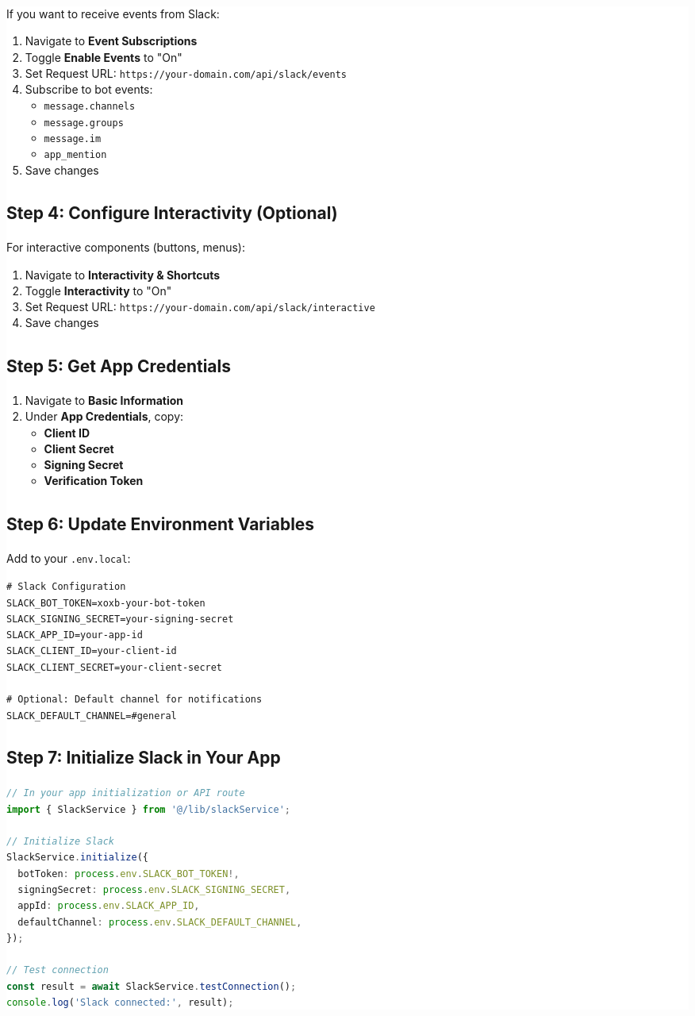If you want to receive events from Slack:

1. Navigate to **Event Subscriptions**
2. Toggle **Enable Events** to "On"
3. Set Request URL: `https://your-domain.com/api/slack/events`
4. Subscribe to bot events:
   - `message.channels`
   - `message.groups`
   - `message.im`
   - `app_mention`
5. Save changes

## Step 4: Configure Interactivity (Optional)

For interactive components (buttons, menus):

1. Navigate to **Interactivity & Shortcuts**
2. Toggle **Interactivity** to "On"
3. Set Request URL: `https://your-domain.com/api/slack/interactive`
4. Save changes

## Step 5: Get App Credentials

1. Navigate to **Basic Information**
2. Under **App Credentials**, copy:
   - **Client ID**
   - **Client Secret**
   - **Signing Secret**
   - **Verification Token**

## Step 6: Update Environment Variables

Add to your `.env.local`:

```env
# Slack Configuration
SLACK_BOT_TOKEN=xoxb-your-bot-token
SLACK_SIGNING_SECRET=your-signing-secret
SLACK_APP_ID=your-app-id
SLACK_CLIENT_ID=your-client-id
SLACK_CLIENT_SECRET=your-client-secret

# Optional: Default channel for notifications
SLACK_DEFAULT_CHANNEL=#general
```

## Step 7: Initialize Slack in Your App

```typescript
// In your app initialization or API route
import { SlackService } from '@/lib/slackService';

// Initialize Slack
SlackService.initialize({
  botToken: process.env.SLACK_BOT_TOKEN!,
  signingSecret: process.env.SLACK_SIGNING_SECRET,
  appId: process.env.SLACK_APP_ID,
  defaultChannel: process.env.SLACK_DEFAULT_CHANNEL,
});

// Test connection
const result = await SlackService.testConnection();
console.log('Slack connected:', result);
```
